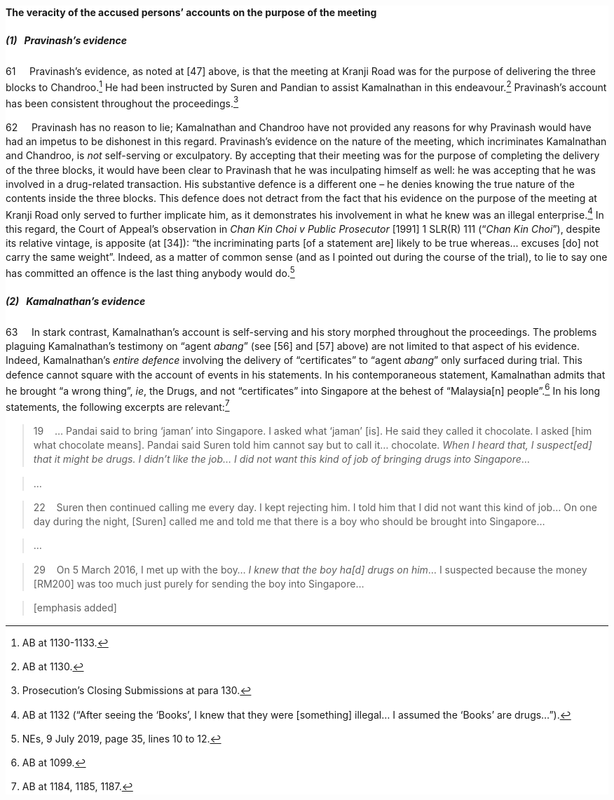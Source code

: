 #### The veracity of the accused persons’ accounts on the purpose of the meeting

##### (1)   Pravinash’s evidence

61     Pravinash’s evidence, as noted at \[47\] above, is that the meeting at Kranji Road was for the purpose of delivering the three blocks to Chandroo.[^85] He had been instructed by Suren and Pandian to assist Kamalnathan in this endeavour.[^86] Pravinash’s account has been consistent throughout the proceedings.[^87]

62     Pravinash has no reason to lie; Kamalnathan and Chandroo have not provided any reasons for why Pravinash would have had an impetus to be dishonest in this regard. Pravinash’s evidence on the nature of the meeting, which incriminates Kamalnathan and Chandroo, is _not_ self-serving or exculpatory. By accepting that their meeting was for the purpose of completing the delivery of the three blocks, it would have been clear to Pravinash that he was inculpating himself as well: he was accepting that he was involved in a drug-related transaction. His substantive defence is a different one – he denies knowing the true nature of the contents inside the three blocks. This defence does not detract from the fact that his evidence on the purpose of the meeting at Kranji Road only served to further implicate him, as it demonstrates his involvement in what he knew was an illegal enterprise.[^88] In this regard, the Court of Appeal’s observation in _Chan Kin Choi v Public Prosecutor_ <span class="citation">\[1991\] 1 SLR(R) 111</span> (“_Chan Kin Choi_”), despite its relative vintage, is apposite (at \[34\]): “the incriminating parts \[of a statement are\] likely to be true whereas… excuses \[do\] not carry the same weight”. Indeed, as a matter of common sense (and as I pointed out during the course of the trial), to lie to say one has committed an offence is the last thing anybody would do.[^89]

##### (2)   Kamalnathan’s evidence

63     In stark contrast, Kamalnathan’s account is self-serving and his story morphed throughout the proceedings. The problems plaguing Kamalnathan’s testimony on “agent _abang_” (see \[56\] and \[57\] above) are not limited to that aspect of his evidence. Indeed, Kamalnathan’s _entire defence_ involving the delivery of “certificates” to “agent _abang_” only surfaced during trial. This defence cannot square with the account of events in his statements. In his contemporaneous statement, Kamalnathan admits that he brought “a wrong thing”, _ie_, the Drugs, and not “certificates” into Singapore at the behest of “Malaysia\[n\] people”.[^90] In his long statements, the following excerpts are relevant:[^91]

> 19    … Pandai said to bring ‘jaman’ into Singapore. I asked what ‘jaman’ \[is\]. He said they called it chocolate. I asked \[him what chocolate means\]. Pandai said Suren told him cannot say but to call it… chocolate. _When I heard that, I suspect\[ed\] that it might be drugs. I didn’t like the job… I did not want this kind of job of bringing drugs into Singapore_…

> …

> 22    Suren then continued calling me every day. I kept rejecting him. I told him that I did not want this kind of job… On one day during the night, \[Suren\] called me and told me that there is a boy who should be brought into Singapore…

> …

> 29    On 5 March 2016, I met up with the boy… _I knew that the boy ha\[d\] drugs on him_… I suspected because the money \[RM200\] was too much just purely for sending the boy into Singapore…

> \[emphasis added\]


[^1]: AB at 1133.
[^2]: AB at 1133.
[^3]: AB at 1133.
[^4]: AB at 1188.
[^5]: AB at 1134.
[^6]: 1D2 at p 1.
[^7]: 1D2 at p 2.
[^8]: AB at 911.
[^9]: AB at 912.
[^10]: AB at 913.
[^11]: AB at 926.
[^12]: Prosecution’s Closing Submissions at para 6.
[^13]: Prosecution’s Closing Submissions at pp 42 to 52.
[^14]: Prosecution’s Closing Submissions at pp 53 to 74.
[^15]: Prosecution’s Closing Submissions at pp 75 to 93.
[^16]: AB at 961-963.
[^17]: AB at 614.
[^18]: AB at 707.
[^19]: AB at 895.
[^20]: AB at 1132.
[^21]: NEs, 12 March 2020, page 12, lines 4-15.
[^22]: AB at 1132-1133.
[^23]: AB at 1133.
[^24]: AB at 1134.
[^25]: NEs, 22 May 2019, page 10.
[^26]: AB at 1186.
[^27]: AB at 1187.
[^28]: NEs, 22 May 2019, page 28, lines 19 to 26.
[^29]: AB at 1188.
[^30]: NEs, 22 May 2019, page 30.
[^31]: NEs, 22 May 2019, page 34.
[^32]: NEs, 22 May 2019, page 35, lines 27-31.
[^33]: NEs, 22 May 2019, page 37, lines 14-16.
[^34]: NEs, 22 May 2019, page 36, lines 1-6.
[^35]: NEs, 22 May 2019, page 39.
[^36]: NEs, 22 May 2019, page 39, lines 1-3.
[^37]: 1D1 at p 4.
[^38]: 1D1 at p 4.
[^39]: 1D1 at p 5.
[^40]: 1D1 at p 5; NEs, 21 May 2019, page 3 line 17 to page 4 line 30.
[^41]: 1D2 at p1.
[^42]: 1D2 at p 1.
[^43]: Prosecution’s Closing Submissions at pp 53 to 74.
[^44]: AB at 1132.
[^45]: AB at 1029, 1138.
[^46]: AB at 1130-1133.
[^47]: AB at 1131; NEs, 25 March 2020, page 5 line 17 to page 6 line 2.
[^48]: AB at 1130.
[^49]: AB at 1130.
[^50]: AB at 1130.
[^51]: AB at 1131.
[^52]: AB at 1131.
[^53]: NEs, 25 March 2020, page 10, lines 17-26; page 13, lines 12-26.
[^54]: AB at 1132.
[^55]: AB at 1132.
[^56]: AB at 1132.
[^57]: AB at 961-963.
[^58]: AB at 1132.
[^59]: AB at 1130-1131.
[^60]: AB at 961-963; AB at 614; AB at 707; AB at 895.
[^61]: AB at 963.
[^62]: AB at 961.
[^63]: AB at 619.
[^64]: AB at 963.
[^65]: AB at 961.
[^66]: AB at 909.
[^67]: AB at 720.
[^68]: AB at 619.
[^69]: AB at 963.
[^70]: AB at 961.
[^71]: AB at 907-908.
[^72]: AB at 713-714.
[^73]: AB at 716.
[^74]: AB at 713.
[^75]: AB at 614.
[^76]: AB at 720.
[^77]: AB at 1134-1135.
[^78]: 1D1 at pp 3-4.
[^79]: 1D1 at p 4.
[^80]: AB at 1099.
[^81]: Prosecution’s Closing Submissions at para 158.
[^82]: AB at 1099.
[^83]: AB at 1134.
[^84]: NEs, 11 July 2019, page 9, lines 13 to 27.
[^85]: AB at 1130-1133.
[^86]: AB at 1130.
[^87]: Prosecution’s Closing Submissions at para 130.
[^88]: AB at 1132 (“After seeing the ‘Books’, I knew that they were \[something\] illegal… I assumed the ‘Books’ are drugs…”).
[^89]: NEs, 9 July 2019, page 35, lines 10 to 12.
[^90]: AB at 1099.
[^91]: AB at 1184, 1185, 1187.
[^92]: Prosecution’s Closing Submissions at paras 59–61; see also para 118 onwards.
[^93]: NEs, 10 March 2020, page 25, lines 15-20.
[^94]: AB at 1048-1051; NEs, 10 March 2020, page 35, lines 17-20.
[^95]: AB at 1133-1134.
[^96]: Prosecution’s Closing Submissions at para 31; AB at 723.
[^97]: AB at 1132.
[^98]: AB at 1133.
[^99]: P140 at Q14 and A14.
[^100]: 1D3 at para 33.
[^101]: NEs, 21 May 2019, page 26, lines 4-9.
[^102]: 1D2 at para 20.
[^103]: NEs, 21 May 2019, page 58, lines 1-8.
[^104]: NEs, 21 May 2019, page 58, lines 5-7.
[^105]: NEs, 21 May 2019, page 56, lines 19-20.
[^106]: NEs, 21 May 2019, page 58, lines 9-11.
[^107]: NEs, 21 May 2019, page 58, lines 17-18.
[^108]: NEs, 21 May 2019, page 55, lines 23-25; page 55 line 31 to page 56 line 1; page 57, lines 22-24.
[^109]: AB at 1029, 1138.
[^110]: AB at 1201.
[^111]: AB at 1134-1135; NEs, 12 March 2020, page 24, lines 1-4.
[^112]: AB at 1134.
[^113]: NEs, 13 March 2020, page 17, lines 4-9.
[^114]: 1D1 at p 5.
[^115]: 1D2 at p 1.
[^116]: AB at 1189.
[^117]: AB at 1197.
[^118]: Prosecution’s Closing Submissions at para 161.
[^119]: NEs, 11 July 2019, page 7 line 9 to page 8 line 2.
[^120]: AB at 1134.
[^121]: NEs, 21 May 2019, page 4, lines 28-30.
[^122]: NEs, 11 July 2019, pages 8 and 9.
[^123]: NEs, 21 May 2019, page 5, lines 1-3.
[^124]: AB at 1135.
[^125]: Prosecution’s Closing Submissions at p 44.
[^126]: P138.
[^127]: AB at 970.
[^128]: AB at 979.
[^129]: AB at 982.
[^130]: Pravinash’s Closing Submissions at p 4.
[^131]: P138.
[^132]: Prosecution’s Closing Submissions at pp 46-48.
[^133]: NEs, 26 March 2020, page 35 line 13 to page 37 line 15.
[^134]: AB at 1132-1133.
[^135]: AB at 1136.
[^136]: AB at 1099.
[^137]: AB at 1132.
[^138]: AB at 1133.
[^139]: Kamalnathan’s Closing Submissions at para 15.
[^140]: AB at 1132.
[^141]: AB at 1130; NEs, 13 March 2020, page 52, lines 10-14.
[^142]: AB at 1177.
[^143]: AB at 1198.
[^144]: NEs, 26 March 2019, page 15, lines 7-20.
[^145]: Prosecution’s Closing Submissions at para 155.
[^146]: Chandroo’s Closing Submissions at para 265 onwards.
[^147]: Prosecution’s Closing Submissions at para 191(b).
[^148]: Chandroo’s Reply Submissions at para 57.
[^149]: Prosecution’s Closing Submissions at para 192.